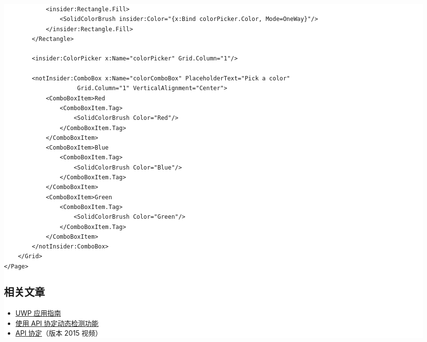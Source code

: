 ```xaml
            <insider:Rectangle.Fill>
                <SolidColorBrush insider:Color="{x:Bind colorPicker.Color, Mode=OneWay}"/>
            </insider:Rectangle.Fill>
        </Rectangle>

        <insider:ColorPicker x:Name="colorPicker" Grid.Column="1"/>

        <notInsider:ComboBox x:Name="colorComboBox" PlaceholderText="Pick a color"
                     Grid.Column="1" VerticalAlignment="Center">
            <ComboBoxItem>Red
                <ComboBoxItem.Tag>
                    <SolidColorBrush Color="Red"/>
                </ComboBoxItem.Tag>
            </ComboBoxItem>
            <ComboBoxItem>Blue
                <ComboBoxItem.Tag>
                    <SolidColorBrush Color="Blue"/>
                </ComboBoxItem.Tag>
            </ComboBoxItem>
            <ComboBoxItem>Green
                <ComboBoxItem.Tag>
                    <SolidColorBrush Color="Green"/>
                </ComboBoxItem.Tag>
            </ComboBoxItem>
        </notInsider:ComboBox>
    </Grid>
</Page>
```

## <a name="related-articles"></a>相关文章

- [UWP 应用指南](https://msdn.microsoft.com/windows/uwp/get-started/universal-application-platform-guide)
- [使用 API 协定动态检测功能](https://blogs.windows.com/buildingapps/2015/09/15/dynamically-detecting-features-with-api-contracts-10-by-10/)
- [API 协定](https://channel9.msdn.com/Events/Build/2015/3-733)（版本 2015 视频）